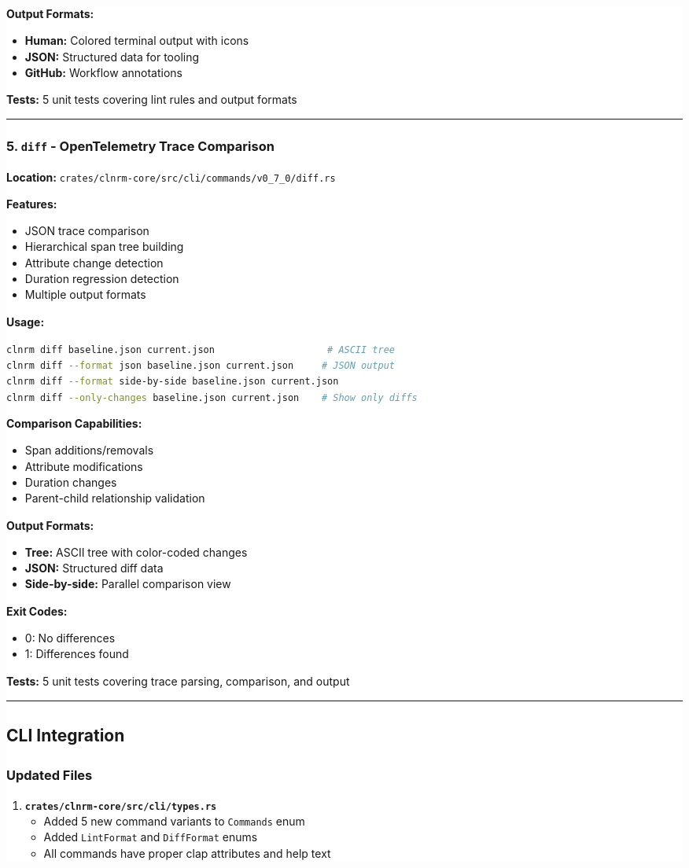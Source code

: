 **Output Formats:**
- **Human:** Colored terminal output with icons
- **JSON:** Structured data for tooling
- **GitHub:** Workflow annotations

**Tests:** 5 unit tests covering lint rules and output formats

---

### 5. `diff` - OpenTelemetry Trace Comparison
**Location:** `crates/clnrm-core/src/cli/commands/v0_7_0/diff.rs`

**Features:**
- JSON trace comparison
- Hierarchical span tree building
- Attribute change detection
- Duration regression detection
- Multiple output formats

**Usage:**
```bash
clnrm diff baseline.json current.json                    # ASCII tree
clnrm diff --format json baseline.json current.json     # JSON output
clnrm diff --format side-by-side baseline.json current.json
clnrm diff --only-changes baseline.json current.json    # Show only diffs
```

**Comparison Capabilities:**
- Span additions/removals
- Attribute modifications
- Duration changes
- Parent-child relationship validation

**Output Formats:**
- **Tree:** ASCII tree with color-coded changes
- **JSON:** Structured diff data
- **Side-by-side:** Parallel comparison view

**Exit Codes:**
- 0: No differences
- 1: Differences found

**Tests:** 5 unit tests covering trace parsing, comparison, and output

---

## CLI Integration

### Updated Files

1. **`crates/clnrm-core/src/cli/types.rs`**
   - Added 5 new command variants to `Commands` enum
   - Added `LintFormat` and `DiffFormat` enums
   - All commands have proper clap attributes and help text
